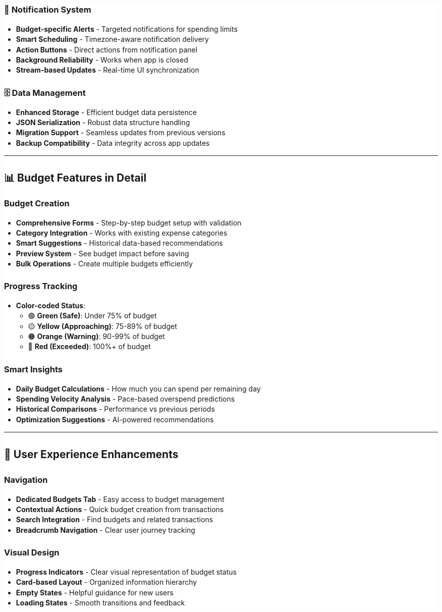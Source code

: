 ### 🔔 **Notification System**
- **Budget-specific Alerts** - Targeted notifications for spending limits
- **Smart Scheduling** - Timezone-aware notification delivery
- **Action Buttons** - Direct actions from notification panel
- **Background Reliability** - Works when app is closed
- **Stream-based Updates** - Real-time UI synchronization

### 🗄️ **Data Management**
- **Enhanced Storage** - Efficient budget data persistence
- **JSON Serialization** - Robust data structure handling
- **Migration Support** - Seamless updates from previous versions
- **Backup Compatibility** - Data integrity across app updates

---

## 📊 **Budget Features in Detail**

### **Budget Creation**
- **Comprehensive Forms** - Step-by-step budget setup with validation
- **Category Integration** - Works with existing expense categories
- **Smart Suggestions** - Historical data-based recommendations
- **Preview System** - See budget impact before saving
- **Bulk Operations** - Create multiple budgets efficiently

### **Progress Tracking**
- **Color-coded Status**:
  - 🟢 **Green (Safe)**: Under 75% of budget
  - 🟡 **Yellow (Approaching)**: 75-89% of budget
  - 🟠 **Orange (Warning)**: 90-99% of budget
  - 🔴 **Red (Exceeded)**: 100%+ of budget

### **Smart Insights**
- **Daily Budget Calculations** - How much you can spend per remaining day
- **Spending Velocity Analysis** - Pace-based overspend predictions
- **Historical Comparisons** - Performance vs previous periods
- **Optimization Suggestions** - AI-powered recommendations

---

## 🎯 **User Experience Enhancements**

### **Navigation**
- **Dedicated Budgets Tab** - Easy access to budget management
- **Contextual Actions** - Quick budget creation from transactions
- **Search Integration** - Find budgets and related transactions
- **Breadcrumb Navigation** - Clear user journey tracking

### **Visual Design**
- **Progress Indicators** - Clear visual representation of budget status
- **Card-based Layout** - Organized information hierarchy
- **Empty States** - Helpful guidance for new users
- **Loading States** - Smooth transitions and feedback
